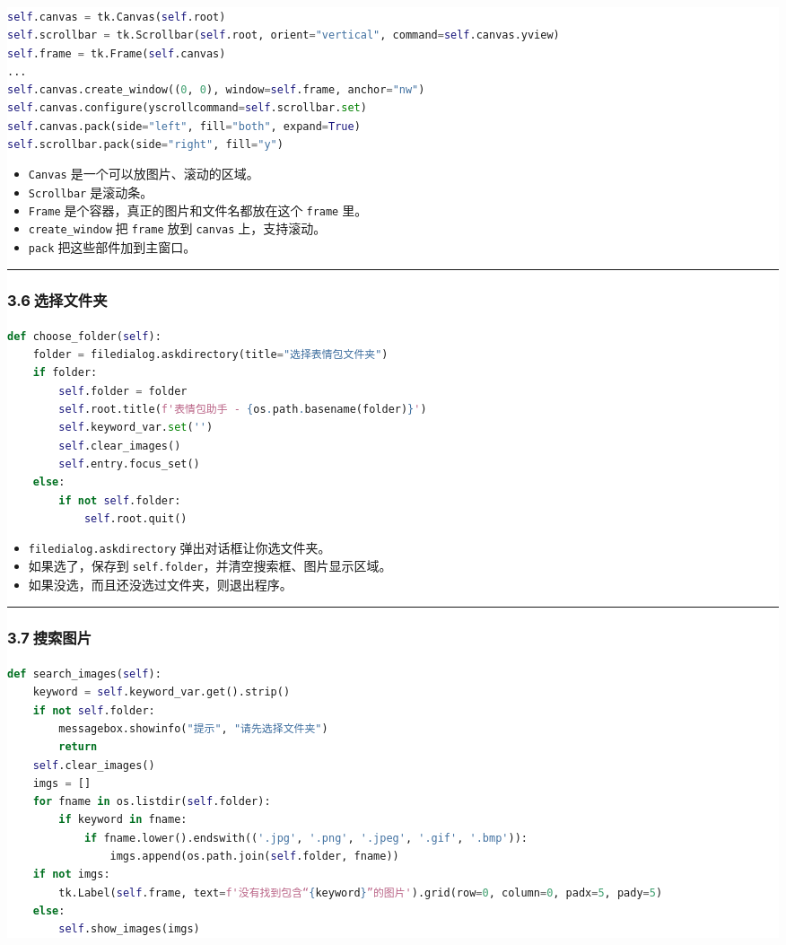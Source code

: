 ```python
self.canvas = tk.Canvas(self.root)
self.scrollbar = tk.Scrollbar(self.root, orient="vertical", command=self.canvas.yview)
self.frame = tk.Frame(self.canvas)
...
self.canvas.create_window((0, 0), window=self.frame, anchor="nw")
self.canvas.configure(yscrollcommand=self.scrollbar.set)
self.canvas.pack(side="left", fill="both", expand=True)
self.scrollbar.pack(side="right", fill="y")
```

- `Canvas` 是一个可以放图片、滚动的区域。
- `Scrollbar` 是滚动条。
- `Frame` 是个容器，真正的图片和文件名都放在这个 `frame` 里。
- `create_window` 把 `frame` 放到 `canvas` 上，支持滚动。
- `pack` 把这些部件加到主窗口。

---

### 3.6 选择文件夹

```python
def choose_folder(self):
    folder = filedialog.askdirectory(title="选择表情包文件夹")
    if folder:
        self.folder = folder
        self.root.title(f'表情包助手 - {os.path.basename(folder)}')
        self.keyword_var.set('')
        self.clear_images()
        self.entry.focus_set()
    else:
        if not self.folder:
            self.root.quit()
```

- `filedialog.askdirectory` 弹出对话框让你选文件夹。
- 如果选了，保存到 `self.folder`，并清空搜索框、图片显示区域。
- 如果没选，而且还没选过文件夹，则退出程序。

---

### 3.7 搜索图片

```python
def search_images(self):
    keyword = self.keyword_var.get().strip()
    if not self.folder:
        messagebox.showinfo("提示", "请先选择文件夹")
        return
    self.clear_images()
    imgs = []
    for fname in os.listdir(self.folder):
        if keyword in fname:
            if fname.lower().endswith(('.jpg', '.png', '.jpeg', '.gif', '.bmp')):
                imgs.append(os.path.join(self.folder, fname))
    if not imgs:
        tk.Label(self.frame, text=f'没有找到包含“{keyword}”的图片').grid(row=0, column=0, padx=5, pady=5)
    else:
        self.show_images(imgs)
```
